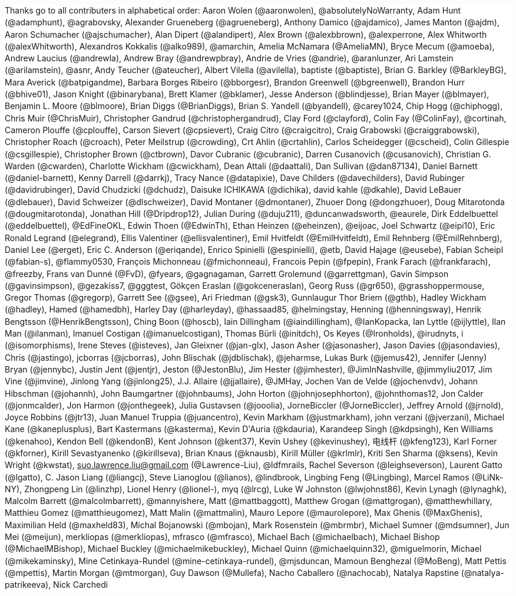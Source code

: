 Thanks go to all contributers in alphabetical order: Aaron Wolen (\@aaronwolen), \@absolutelyNoWarranty, Adam Hunt (\@adamphunt), \@agrabovsky, Alexander Grueneberg (\@agrueneberg), Anthony Damico (\@ajdamico), James Manton (\@ajdm), Aaron Schumacher (\@ajschumacher), Alan Dipert (\@alandipert), Alex Brown (\@alexbbrown), \@alexperrone, Alex Whitworth (\@alexWhitworth), Alexandros Kokkalis (\@alko989), \@amarchin, Amelia McNamara (\@AmeliaMN), Bryce Mecum (\@amoeba), Andrew Laucius (\@andrewla), Andrew Bray (\@andrewpbray), Andrie de Vries (\@andrie), \@aranlunzer, Ari Lamstein (\@arilamstein), \@asnr, Andy Teucher (\@ateucher), Albert Vilella (\@avilella), baptiste (\@baptiste), Brian G. Barkley (\@BarkleyBG), Mara Averick (\@batpigandme), Barbara Borges Ribeiro (\@bborgesr), Brandon Greenwell (\@bgreenwell), Brandon Hurr (\@bhive01), Jason Knight (\@binarybana), Brett Klamer (\@bklamer), Jesse Anderson (\@blindjesse), Brian Mayer (\@blmayer), Benjamin L. Moore (\@blmoore), Brian Diggs (\@BrianDiggs), Brian S. Yandell (\@byandell), \@carey1024, Chip Hogg (\@chiphogg), Chris Muir (\@ChrisMuir), Christopher Gandrud (\@christophergandrud), Clay Ford (\@clayford), Colin Fay (\@ColinFay), \@cortinah, Cameron Plouffe (\@cplouffe), Carson Sievert (\@cpsievert), Craig Citro (\@craigcitro), Craig Grabowski (\@craiggrabowski), Christopher Roach (\@croach), Peter Meilstrup (\@crowding), Crt Ahlin (\@crtahlin), Carlos Scheidegger (\@cscheid), Colin Gillespie (\@csgillespie), Christopher Brown (\@ctbrown), Davor Cubranic (\@cubranic), Darren Cusanovich (\@cusanovich), Christian G. Warden (\@cwarden), Charlotte Wickham (\@cwickham), Dean Attali (\@daattali), Dan Sullivan (\@dan87134), Daniel Barnett (\@daniel-barnett), Kenny Darrell (\@darrkj), Tracy Nance (\@datapixie), Dave Childers (\@davechilders), David Rubinger (\@davidrubinger), David Chudzicki (\@dchudz), Daisuke ICHIKAWA (\@dichika), david kahle (\@dkahle), David LeBauer (\@dlebauer), David Schweizer (\@dlschweizer), David Montaner (\@dmontaner), Zhuoer Dong (\@dongzhuoer), Doug Mitarotonda (\@dougmitarotonda), Jonathan Hill (\@Dripdrop12), Julian During (\@duju211), \@duncanwadsworth, \@eaurele, Dirk Eddelbuettel (\@eddelbuettel), \@EdFineOKL, Edwin Thoen (\@EdwinTh), Ethan Heinzen (\@eheinzen), \@eijoac, Joel Schwartz (\@eipi10), Eric Ronald Legrand (\@elegrand), Ellis Valentiner (\@ellisvalentiner), Emil Hvitfeldt (\@EmilHvitfeldt), Emil Rehnberg (\@EmilRehnberg), Daniel Lee (\@erget), Eric C. Anderson (\@eriqande), Enrico Spinielli (\@espinielli), \@etb, David Hajage (\@eusebe), Fabian Scheipl (\@fabian-s), \@flammy0530, François Michonneau (\@fmichonneau), Francois Pepin (\@fpepin), Frank Farach (\@frankfarach), \@freezby, Frans van Dunné (\@FvD), \@fyears, \@gagnagaman, Garrett Grolemund (\@garrettgman), Gavin Simpson (\@gavinsimpson), \@gezakiss7, \@gggtest, Gökçen Eraslan (\@gokceneraslan), Georg Russ (\@gr650), \@grasshoppermouse, Gregor Thomas (\@gregorp), Garrett See (\@gsee), Ari Friedman (\@gsk3), Gunnlaugur Thor Briem (\@gthb), Hadley Wickham (\@hadley), Hamed (\@hamedbh), Harley Day (\@harleyday), \@hassaad85, \@helmingstay, Henning (\@henningsway), Henrik Bengtsson (\@HenrikBengtsson), Ching Boon (\@hoscb), Iain Dillingham (\@iaindillingham), \@IanKopacka, Ian Lyttle (\@ijlyttle), Ilan Man (\@ilanman), Imanuel Costigan (\@imanuelcostigan), Thomas Bürli (\@initdch), Os Keyes (\@Ironholds), \@irudnyts, i (\@isomorphisms), Irene Steves (\@isteves), Jan Gleixner (\@jan-glx), Jason Asher (\@jasonasher), Jason Davies (\@jasondavies), Chris (\@jastingo), jcborras (\@jcborras), John Blischak (\@jdblischak), \@jeharmse, Lukas Burk (\@jemus42), Jennifer (Jenny) Bryan (\@jennybc), Justin Jent (\@jentjr), Jeston (\@JestonBlu), Jim Hester (\@jimhester), \@JimInNashville, \@jimmyliu2017, Jim Vine (\@jimvine), Jinlong Yang (\@jinlong25), J.J. Allaire (\@jjallaire), \@JMHay, Jochen Van de Velde (\@jochenvdv), Johann Hibschman (\@johannh), John Baumgartner (\@johnbaums), John Horton (\@johnjosephhorton), \@johnthomas12, Jon Calder (\@jonmcalder), Jon Harmon (\@jonthegeek), Julia Gustavsen (\@jooolia), JorneBiccler (\@JorneBiccler), Jeffrey Arnold (\@jrnold), Joyce Robbins (\@jtr13), Juan Manuel Truppia (\@juancentro), Kevin Markham (\@justmarkham), john verzani (\@jverzani), Michael Kane (\@kaneplusplus), Bart Kastermans (\@kasterma), Kevin D'Auria (\@kdauria), Karandeep Singh (\@kdpsingh), Ken Williams (\@kenahoo), Kendon Bell (\@kendonB), Kent Johnson (\@kent37), Kevin Ushey (\@kevinushey), 电线杆 (\@kfeng123), Karl Forner (\@kforner), Kirill Sevastyanenko (\@kirillseva), Brian Knaus (\@knausb), Kirill Müller (\@krlmlr), Kriti Sen Sharma (\@ksens), Kevin Wright (\@kwstat), suo.lawrence.liu@gmail.com (\@Lawrence-Liu), \@ldfmrails, Rachel Severson (\@leighseverson), Laurent Gatto (\@lgatto), C. Jason Liang (\@liangcj), Steve Lianoglou (\@lianos), \@lindbrook, Lingbing Feng (\@Lingbing), Marcel Ramos (\@LiNk-NY), Zhongpeng Lin (\@linzhp), Lionel Henry (\@lionel-), myq (\@lrcg), Luke W Johnston (\@lwjohnst86), Kevin Lynagh (\@lynaghk), Malcolm Barrett (\@malcolmbarrett), \@mannyishere, Matt (\@mattbaggott), Matthew Grogan (\@mattgrogan), \@matthewhillary, Matthieu Gomez (\@matthieugomez), Matt Malin (\@mattmalin), Mauro Lepore (\@maurolepore), Max Ghenis (\@MaxGhenis), Maximilian Held (\@maxheld83), Michal Bojanowski (\@mbojan), Mark Rosenstein (\@mbrmbr), Michael Sumner (\@mdsumner), Jun Mei (\@meijun), merkliopas (\@merkliopas), mfrasco (\@mfrasco), Michael Bach (\@michaelbach), Michael Bishop (\@MichaelMBishop), Michael Buckley (\@michaelmikebuckley), Michael Quinn (\@michaelquinn32), \@miguelmorin, Michael (\@mikekaminsky), Mine Cetinkaya-Rundel (\@mine-cetinkaya-rundel), \@mjsduncan, Mamoun Benghezal (\@MoBeng), Matt Pettis (\@mpettis), Martin Morgan (\@mtmorgan), Guy Dawson (\@Mullefa), Nacho Caballero (\@nachocab), Natalya Rapstine (\@natalya-patrikeeva), Nick Carchedi